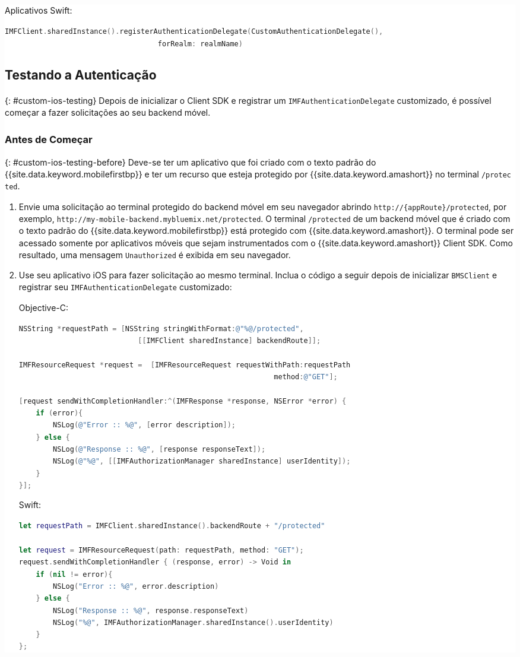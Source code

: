 Aplicativos Swift:
```Swift
IMFClient.sharedInstance().registerAuthenticationDelegate(CustomAuthenticationDelegate(),
									forRealm: realmName)
```




## Testando a Autenticação
{: #custom-ios-testing}
Depois de inicializar o Client SDK e registrar um `IMFAuthenticationDelegate` customizado, é possível começar a fazer solicitações ao seu backend móvel.

### Antes de Começar
{: #custom-ios-testing-before}
Deve-se ter um aplicativo que foi criado com o texto padrão do {{site.data.keyword.mobilefirstbp}} e ter um recurso que esteja protegido por {{site.data.keyword.amashort}} no terminal `/protected`.


 1. Envie uma solicitação ao terminal protegido do backend móvel em seu navegador abrindo `http://{appRoute}/protected`, por exemplo, `http://my-mobile-backend.mybluemix.net/protected`. O terminal `/protected` de um backend móvel que é criado com o texto padrão do {{site.data.keyword.mobilefirstbp}} está protegido com {{site.data.keyword.amashort}}. O
terminal pode ser acessado somente por aplicativos móveis que sejam instrumentados com o {{site.data.keyword.amashort}} Client SDK. Como resultado, uma mensagem `Unauthorized` é exibida em seu navegador.
1. Use seu aplicativo iOS para fazer solicitação ao mesmo terminal. Inclua o código a seguir depois de inicializar `BMSClient` e registrar seu `IMFAuthenticationDelegate` customizado:

	Objective-C:

	```Objective-C
	NSString *requestPath = [NSString stringWithFormat:@"%@/protected",
								[[IMFClient sharedInstance] backendRoute]];

	IMFResourceRequest *request =  [IMFResourceRequest requestWithPath:requestPath
																method:@"GET"];

	[request sendWithCompletionHandler:^(IMFResponse *response, NSError *error) {
		if (error){
			NSLog(@"Error :: %@", [error description]);
		} else {
			NSLog(@"Response :: %@", [response responseText]);
			NSLog(@"%@", [[IMFAuthorizationManager sharedInstance] userIdentity]);
		}
	}];
	```

	Swift:

	```Swift
	let requestPath = IMFClient.sharedInstance().backendRoute + "/protected"

	let request = IMFResourceRequest(path: requestPath, method: "GET");
	request.sendWithCompletionHandler { (response, error) -> Void in
		if (nil != error){
			NSLog("Error :: %@", error.description)
		} else {
			NSLog("Response :: %@", response.responseText)
			NSLog("%@", IMFAuthorizationManager.sharedInstance().userIdentity)
		}
	};
